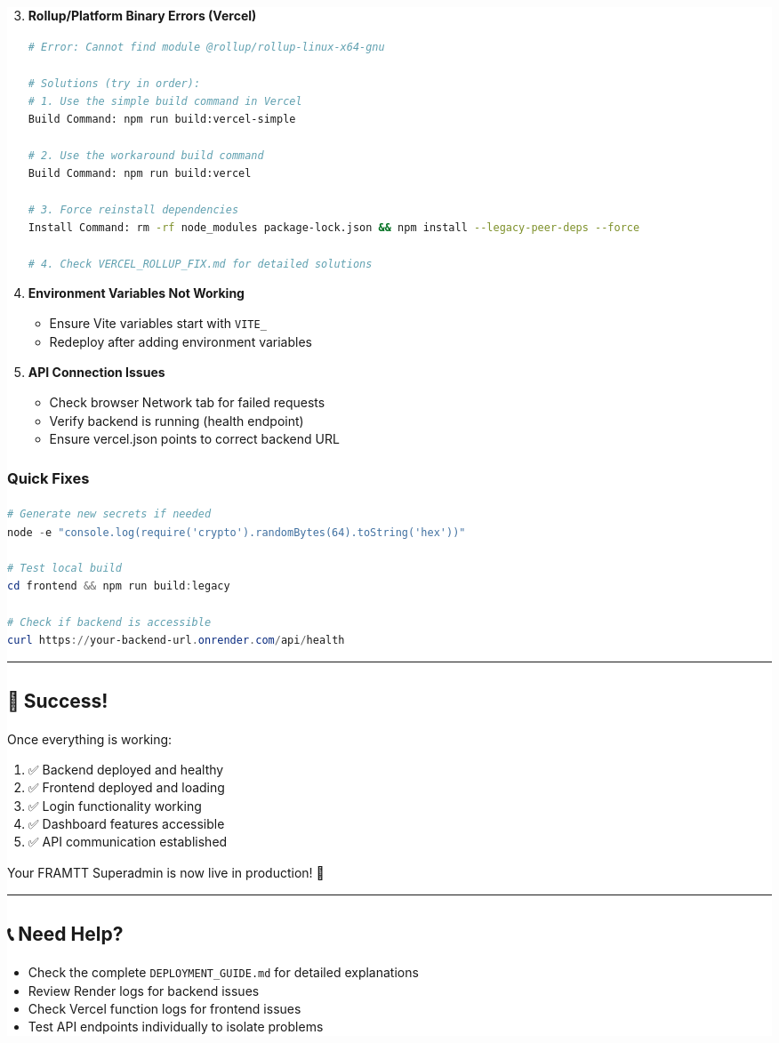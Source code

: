3. **Rollup/Platform Binary Errors (Vercel)**
   ```bash
   # Error: Cannot find module @rollup/rollup-linux-x64-gnu
   
   # Solutions (try in order):
   # 1. Use the simple build command in Vercel
   Build Command: npm run build:vercel-simple
   
   # 2. Use the workaround build command  
   Build Command: npm run build:vercel
   
   # 3. Force reinstall dependencies
   Install Command: rm -rf node_modules package-lock.json && npm install --legacy-peer-deps --force
   
   # 4. Check VERCEL_ROLLUP_FIX.md for detailed solutions
   ```

4. **Environment Variables Not Working**
   - Ensure Vite variables start with `VITE_`
   - Redeploy after adding environment variables

4. **API Connection Issues**
   - Check browser Network tab for failed requests
   - Verify backend is running (health endpoint)
   - Ensure vercel.json points to correct backend URL

### Quick Fixes

```powershell
# Generate new secrets if needed
node -e "console.log(require('crypto').randomBytes(64).toString('hex'))"

# Test local build
cd frontend && npm run build:legacy

# Check if backend is accessible
curl https://your-backend-url.onrender.com/api/health
```

---

## 🎉 Success!

Once everything is working:

1. ✅ Backend deployed and healthy
2. ✅ Frontend deployed and loading
3. ✅ Login functionality working
4. ✅ Dashboard features accessible
5. ✅ API communication established

Your FRAMTT Superadmin is now live in production! 🚀

---

## 📞 Need Help?

- Check the complete `DEPLOYMENT_GUIDE.md` for detailed explanations
- Review Render logs for backend issues
- Check Vercel function logs for frontend issues
- Test API endpoints individually to isolate problems
